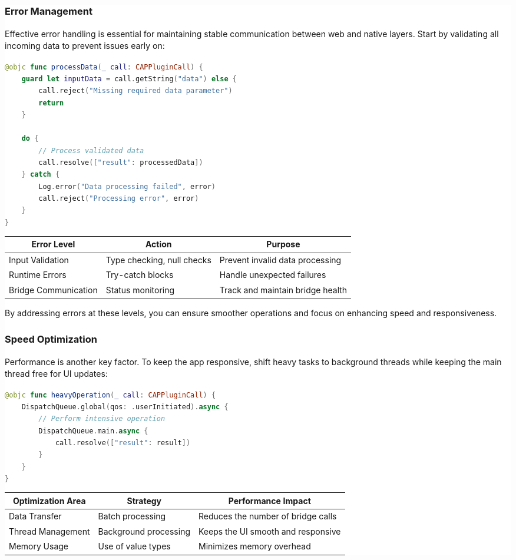 ### Error Management

Effective error handling is essential for maintaining stable communication between web and native layers. Start by validating all incoming data to prevent issues early on:

```swift
@objc func processData(_ call: CAPPluginCall) {
    guard let inputData = call.getString("data") else {
        call.reject("Missing required data parameter")
        return
    }

    do {
        // Process validated data
        call.resolve(["result": processedData])
    } catch {
        Log.error("Data processing failed", error)
        call.reject("Processing error", error)
    }
}
```

| **Error Level** | **Action** | **Purpose** |
| --- | --- | --- |
| Input Validation | Type checking, null checks | Prevent invalid data processing |
| Runtime Errors | Try-catch blocks | Handle unexpected failures |
| Bridge Communication | Status monitoring | Track and maintain bridge health |

By addressing errors at these levels, you can ensure smoother operations and focus on enhancing speed and responsiveness.

### Speed Optimization

Performance is another key factor. To keep the app responsive, shift heavy tasks to background threads while keeping the main thread free for UI updates:

```swift
@objc func heavyOperation(_ call: CAPPluginCall) {
    DispatchQueue.global(qos: .userInitiated).async {
        // Perform intensive operation
        DispatchQueue.main.async {
            call.resolve(["result": result])
        }
    }
}
```

| **Optimization Area** | **Strategy** | **Performance Impact** |
| --- | --- | --- |
| Data Transfer | Batch processing | Reduces the number of bridge calls |
| Thread Management | Background processing | Keeps the UI smooth and responsive |
| Memory Usage | Use of value types | Minimizes memory overhead |

